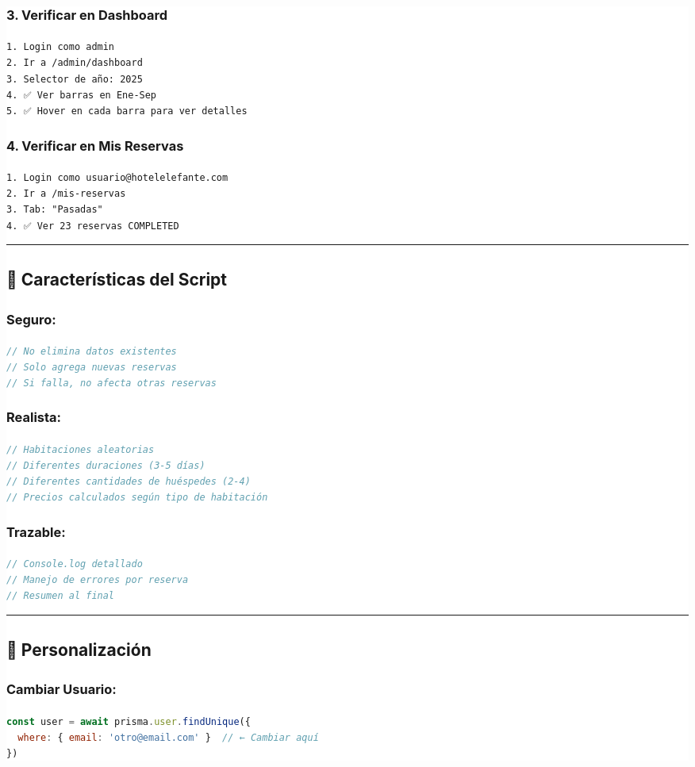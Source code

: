 ### **3. Verificar en Dashboard**
```
1. Login como admin
2. Ir a /admin/dashboard
3. Selector de año: 2025
4. ✅ Ver barras en Ene-Sep
5. ✅ Hover en cada barra para ver detalles
```

### **4. Verificar en Mis Reservas**
```
1. Login como usuario@hotelelefante.com
2. Ir a /mis-reservas
3. Tab: "Pasadas"
4. ✅ Ver 23 reservas COMPLETED
```

---

## 🎯 Características del Script

### **Seguro:**
```javascript
// No elimina datos existentes
// Solo agrega nuevas reservas
// Si falla, no afecta otras reservas
```

### **Realista:**
```javascript
// Habitaciones aleatorias
// Diferentes duraciones (3-5 días)
// Diferentes cantidades de huéspedes (2-4)
// Precios calculados según tipo de habitación
```

### **Trazable:**
```javascript
// Console.log detallado
// Manejo de errores por reserva
// Resumen al final
```

---

## 🔧 Personalización

### **Cambiar Usuario:**
```javascript
const user = await prisma.user.findUnique({
  where: { email: 'otro@email.com' }  // ← Cambiar aquí
})
```
